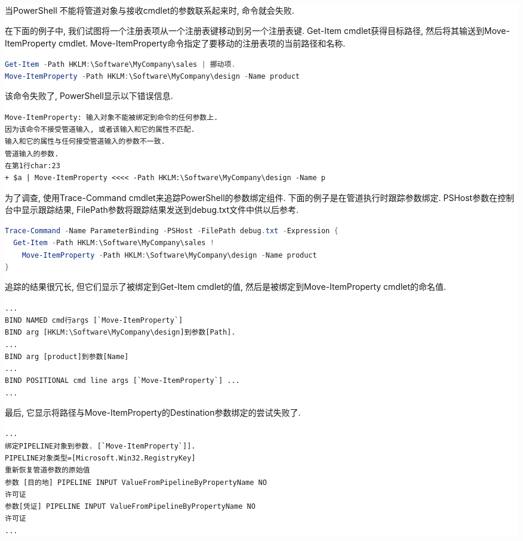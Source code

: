 当PowerShell 不能将管道对象与接收cmdlet的参数联系起来时, 命令就会失败.

在下面的例子中, 我们试图将一个注册表项从一个注册表键移动到另一个注册表键.
Get-Item cmdlet获得目标路径, 然后将其输送到Move-ItemProperty cmdlet. Move-ItemProperty命令指定了要移动的注册表项的当前路径和名称.

```PowerShell
Get-Item -Path HKLM:\Software\MyCompany\sales | 挪动项.
Move-ItemProperty -Path HKLM:\Software\MyCompany\design -Name product
```

该命令失败了, PowerShell显示以下错误信息.

```output
Move-ItemProperty: 输入对象不能被绑定到命令的任何参数上.
因为该命令不接受管道输入, 或者该输入和它的属性不匹配.
输入和它的属性与任何接受管道输入的参数不一致.
管道输入的参数.
在第1行char:23
+ $a | Move-ItemProperty <<<< -Path HKLM:\Software\MyCompany\design -Name p
```

为了调查, 使用Trace-Command cmdlet来追踪PowerShell的参数绑定组件.
下面的例子是在管道执行时跟踪参数绑定.
PSHost参数在控制台中显示跟踪结果,
FilePath参数将跟踪结果发送到debug.txt文件中供以后参考.

```PowerShell
Trace-Command -Name ParameterBinding -PSHost -FilePath debug.txt -Expression {
  Get-Item -Path HKLM:\Software\MyCompany\sales !
    Move-ItemProperty -Path HKLM:\Software\MyCompany\design -Name product
}
```

追踪的结果很冗长, 但它们显示了被绑定到Get-Item cmdlet的值,
然后是被绑定到Move-ItemProperty cmdlet的命名值.

```output
...
BIND NAMED cmd行args [`Move-ItemProperty`]
BIND arg [HKLM:\Software\MyCompany\design]到参数[Path].
...
BIND arg [product]到参数[Name]
...
BIND POSITIONAL cmd line args [`Move-ItemProperty`] ...
...
```

最后, 它显示将路径与Move-ItemProperty的Destination参数绑定的尝试失败了.

```output
...
绑定PIPELINE对象到参数. [`Move-ItemProperty`]].
PIPELINE对象类型=[Microsoft.Win32.RegistryKey]
重新恢复管道参数的原始值
参数 [目的地] PIPELINE INPUT ValueFromPipelineByPropertyName NO
许可证
参数[凭证] PIPELINE INPUT ValueFromPipelineByPropertyName NO
许可证
...
```
